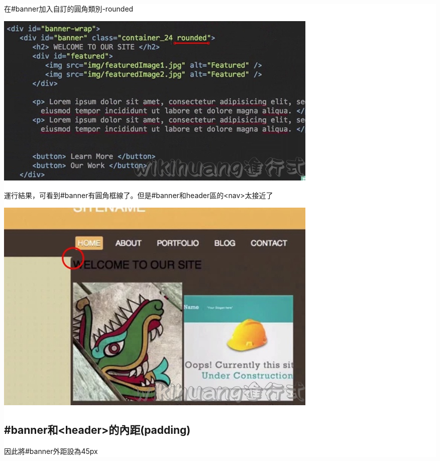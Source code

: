


<p>在#banner加入自訂的圓角類別-rounded</p>
<img src="/images/coding-note/html/psd-to-html/05b_buildCss_banner_section/05b_buildCss_banner_section-0.04.09.00.jpg" alt="/images/coding-note/html/psd-to-html/05b_buildCss_banner_section/05b_buildCss_banner_section-0.04.09.00.jpg"/>




<p>運行結果，可看到#banner有圓角框線了。但是#banner和header區的&lt;nav&gt;太接近了</p>
<img src="/images/coding-note/html/psd-to-html/05b_buildCss_banner_section/05b_buildCss_banner_section-0.04.10.90.jpg" alt="/images/coding-note/html/psd-to-html/05b_buildCss_banner_section/05b_buildCss_banner_section-0.04.10.90.jpg"/>



## #banner和&lt;header&gt;的內距(padding)


<p>因此將#banner外距設為45px</p>